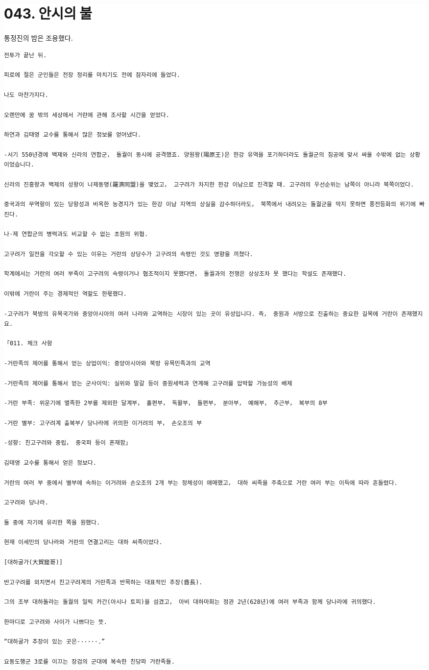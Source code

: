 # 043. 안시의 불

통정진의 밤은 조용했다.

	전투가 끝난 뒤.

	피로에 절은 군인들은 전장 정리를 마치기도 전에 잠자리에 들었다.

	나도 마찬가지다.

	오랜만에 꿈 밖의 세상에서 거란에 관해 조사할 시간을 얻었다.

	하연과 김태영 교수를 통해서 많은 정보를 얻어냈다.

	-서기 550년경에 백제와 신라의 연합군， 돌궐이 동시에 공격했죠. 양원왕(陽原王)은 한강 유역을 포기하더라도 돌궐군의 침공에 맞서 싸울 수밖에 없는 상황이었습니다.

	신라의 진흥왕과 백제의 성왕이 나제동맹(羅濟同盟)을 맺었고， 고구려가 차지한 한강 이남으로 진격할 때. 고구려의 우선순위는 남쪽이 아니라 북쪽이었다.

	중국과의 무역항이 있는 당항성과 비옥한 농경지가 있는 한강 이남 지역의 상실을 감수하더라도， 북쪽에서 내려오는 돌궐군을 막지 못하면 풍전등화의 위기에 빠진다.

	나·제 연합군의 병력과도 비교할 수 없는 초원의 위협.

	고구려가 일전을 각오할 수 있는 이유는 거란의 상당수가 고구려의 속령인 것도 영향을 끼쳤다.

	학계에서는 거란의 여러 부족이 고구려의 속령이거나 협조적이지 못했다면， 돌궐과의 전쟁은 상상조차 못 했다는 학설도 존재했다.

	이밖에 거란이 주는 경제적인 역할도 한몫했다.

	-고구려가 북방의 유목국가와 중앙아시아의 여러 나라와 교역하는 시장이 있는 곳이 유성입니다. 즉， 중원과 서방으로 진출하는 중요한 길목에 거란이 존재했지요.

	「011. 체크 사항

	-거란족의 제어를 통해서 얻는 상업이익: 중앙아시아와 북방 유목민족과의 교역

	-거란족의 제어를 통해서 얻는 군사이익: 실위와 말갈 등이 중원세력과 연계해 고구려를 압박할 가능성의 배제

	-거란 부족: 위운기에 멸족한 2부를 제외한 달계부， 홀편부， 독활부， 돌편부， 분아부， 예해부， 추근부， 복부의 8부

	-거란 별부: 고구려계 출복부/ 당나라에 귀의한 이거려의 부， 손오조의 부

	-성향: 친고구려와 중립， 중국파 등이 혼재함」

	김태영 교수를 통해서 얻은 정보다.

	거란의 여러 부 중에서 별부에 속하는 이거려와 손오조의 2개 부는 정체성이 애매했고， 대하 씨족을 주축으로 거란 여러 부는 이득에 따라 흔들렸다.

	고구려와 당나라.

	둘 중에 자기에 유리한 쪽을 원했다.

	현재 이세민의 당나라와 거란의 연결고리는 대하 씨족이었다.

	[대하굴가(大賀窟哥)]

	반고구려를 외치면서 친고구려계의 거란족과 반목하는 대표적인 추장(酋長).

	그의 조부 대하돌라는 돌궐의 일릭 카간(아시나 토피)을 섬겼고， 아비 대하마회는 정관 2년(628년)에 여러 부족과 함께 당나라에 귀의했다.

	한마디로 고구려와 사이가 나쁘다는 뜻.

	“대하굴가 추장이 있는 곳은······.”

	요동도행군 3로를 이끄는 장검의 군대에 복속한 친당파 거란족들.
